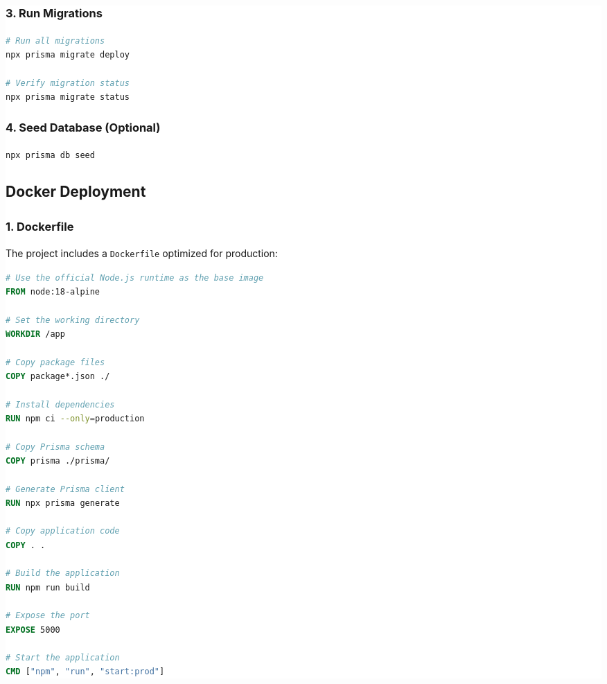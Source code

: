 ### 3. Run Migrations
```bash
# Run all migrations
npx prisma migrate deploy

# Verify migration status
npx prisma migrate status
```

### 4. Seed Database (Optional)
```bash
npx prisma db seed
```

## Docker Deployment

### 1. Dockerfile
The project includes a `Dockerfile` optimized for production:

```dockerfile
# Use the official Node.js runtime as the base image
FROM node:18-alpine

# Set the working directory
WORKDIR /app

# Copy package files
COPY package*.json ./

# Install dependencies
RUN npm ci --only=production

# Copy Prisma schema
COPY prisma ./prisma/

# Generate Prisma client
RUN npx prisma generate

# Copy application code
COPY . .

# Build the application
RUN npm run build

# Expose the port
EXPOSE 5000

# Start the application
CMD ["npm", "run", "start:prod"]
```

